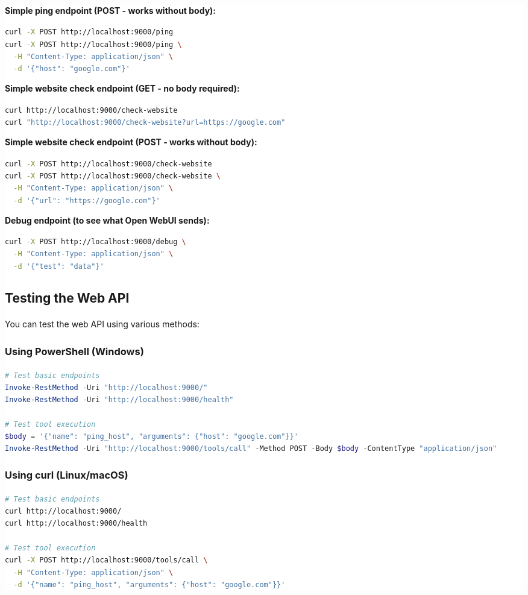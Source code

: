 **Simple ping endpoint (POST - works without body):**
```bash
curl -X POST http://localhost:9000/ping
curl -X POST http://localhost:9000/ping \
  -H "Content-Type: application/json" \
  -d '{"host": "google.com"}'
```

**Simple website check endpoint (GET - no body required):**
```bash
curl http://localhost:9000/check-website
curl "http://localhost:9000/check-website?url=https://google.com"
```

**Simple website check endpoint (POST - works without body):**
```bash
curl -X POST http://localhost:9000/check-website
curl -X POST http://localhost:9000/check-website \
  -H "Content-Type: application/json" \
  -d '{"url": "https://google.com"}'
```

**Debug endpoint (to see what Open WebUI sends):**
```bash
curl -X POST http://localhost:9000/debug \
  -H "Content-Type: application/json" \
  -d '{"test": "data"}'
```

## Testing the Web API
You can test the web API using various methods:

### Using PowerShell (Windows)
```powershell
# Test basic endpoints
Invoke-RestMethod -Uri "http://localhost:9000/"
Invoke-RestMethod -Uri "http://localhost:9000/health"

# Test tool execution
$body = '{"name": "ping_host", "arguments": {"host": "google.com"}}'
Invoke-RestMethod -Uri "http://localhost:9000/tools/call" -Method POST -Body $body -ContentType "application/json"
```

### Using curl (Linux/macOS)
```bash
# Test basic endpoints
curl http://localhost:9000/
curl http://localhost:9000/health

# Test tool execution
curl -X POST http://localhost:9000/tools/call \
  -H "Content-Type: application/json" \
  -d '{"name": "ping_host", "arguments": {"host": "google.com"}}'
```
